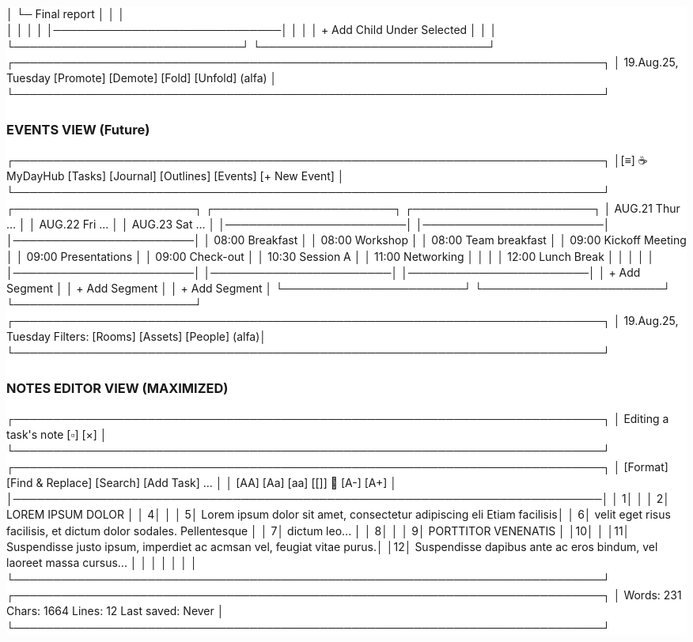 │            └─ Final report  │  │                             │         
│                             │  │                             │
│─────────────────────────────│  │                             │
│ + Add Child Under Selected  │  │                             │
└─────────────────────────────┘  └─────────────────────────────┘
┌───────────────────────────────────────────────────────────────────────────┐
│ 19.Aug.25, Tuesday       [Promote] [Demote] [Fold] [Unfold]        (alfa) │
└───────────────────────────────────────────────────────────────────────────┘

### EVENTS VIEW (Future)
┌───────────────────────────────────────────────────────────────────────────┐
│[≡] ☕️ MyDayHub [Tasks] [Journal] [Outlines] [Events]       [+ New Event]  │
└───────────────────────────────────────────────────────────────────────────┘
┌───────────────────────┐ ┌───────────────────────┐ ┌───────────────────────┐
│ AUG.21 Thur         … │ │ AUG.22 Fri          … │ │ AUG.23 Sat          … │
│───────────────────────│ │───────────────────────│ │───────────────────────│
│ 08:00 Breakfast       │ │ 08:00 Workshop        │ │ 08:00 Team breakfast  │
│ 09:00 Kickoff Meeting │ │ 09:00 Presentations   │ │ 09:00 Check-out       │
│ 10:30 Session A       │ │ 11:00 Networking      │ │                       │
│ 12:00 Lunch Break     │ │                       │ │                       │
│───────────────────────│ │───────────────────────│ │───────────────────────│
│ + Add Segment         │ │ + Add Segment         │ │ + Add Segment         │
└───────────────────────┘ └───────────────────────┘ └───────────────────────┘
┌───────────────────────────────────────────────────────────────────────────┐
│ 19.Aug.25, Tuesday       Filters: [Rooms] [Assets] [People]         (alfa)│
└───────────────────────────────────────────────────────────────────────────┘

### NOTES EDITOR VIEW (MAXIMIZED)
┌───────────────────────────────────────────────────────────────────────────┐
│ Editing a task's note                                            [▫] [×]  │
└───────────────────────────────────────────────────────────────────────────┘
┌───────────────────────────────────────────────────────────────────────────┐
│ [Format] [Find & Replace] [Search] [Add Task]                           … │
│ [AA] [Aa] [aa] [[]] 🔢  [A-] [A+]                                         │
│───────────────────────────────────────────────────────────────────────────│
│ 1│                                                                        │
│ 2│  LOREM IPSUM DOLOR                                                     │
│ 4│                                                                        │
│ 5│  Lorem ipsum dolor sit amet, consectetur adipiscing eli Etiam facilisis│
│ 6│  velit eget risus facilisis, et dictum dolor sodales. Pellentesque     │
│ 7│  dictum leo...                                                         │
│ 8│                                                                        │
│ 9│  PORTTITOR VENENATIS                                                   │
│10│                                                                        │
│11│  Suspendisse justo ipsum, imperdiet ac acmsan vel, feugiat vitae purus.│
│12│  Suspendisse dapibus ante ac eros bindum, vel laoreet massa cursus...  │
│  │                                                                        │
│  │                                                                        │
└───────────────────────────────────────────────────────────────────────────┘
┌───────────────────────────────────────────────────────────────────────────┐
│ Words: 231  Chars: 1664  Lines: 12                      Last saved: Never │
└───────────────────────────────────────────────────────────────────────────┘
